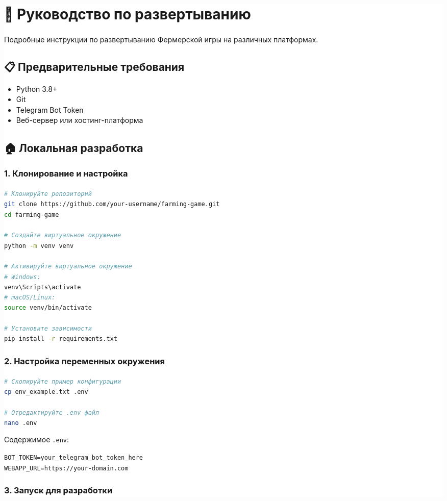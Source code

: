 # 🚀 Руководство по развертыванию

Подробные инструкции по развертыванию Фермерской игры на различных платформах.

## 📋 Предварительные требования

- Python 3.8+
- Git
- Telegram Bot Token
- Веб-сервер или хостинг-платформа

## 🏠 Локальная разработка

### 1. Клонирование и настройка

```bash
# Клонируйте репозиторий
git clone https://github.com/your-username/farming-game.git
cd farming-game

# Создайте виртуальное окружение
python -m venv venv

# Активируйте виртуальное окружение
# Windows:
venv\Scripts\activate
# macOS/Linux:
source venv/bin/activate

# Установите зависимости
pip install -r requirements.txt
```

### 2. Настройка переменных окружения

```bash
# Скопируйте пример конфигурации
cp env_example.txt .env

# Отредактируйте .env файл
nano .env
```

Содержимое `.env`:
```env
BOT_TOKEN=your_telegram_bot_token_here
WEBAPP_URL=https://your-domain.com
```

### 3. Запуск для разработки
